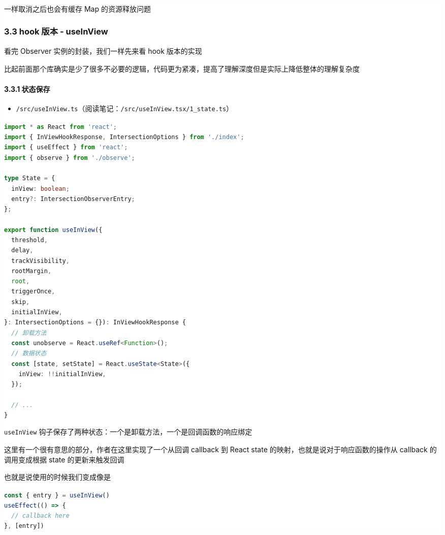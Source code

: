 一样取消之后也会有缓存 Map 的资源释放问题

### 3.3 hook 版本 - useInView

看完 Observer 实例的封装，我们一样先来看 hook 版本的实现

比起前面那个库确实是少了很多不必要的逻辑，代码更为紧凑，提高了理解深度但是实际上降低整体的理解复杂度

#### 3.3.1 状态保存

- `/src/useInView.ts`（阅读笔记：`/src/useInView.tsx/1_state.ts`）

```ts
import * as React from 'react';
import { InViewHookResponse, IntersectionOptions } from './index';
import { useEffect } from 'react';
import { observe } from './observe';

type State = {
  inView: boolean;
  entry?: IntersectionObserverEntry;
};

export function useInView({
  threshold,
  delay,
  trackVisibility,
  rootMargin,
  root,
  triggerOnce,
  skip,
  initialInView,
}: IntersectionOptions = {}): InViewHookResponse {
  // 卸载方法
  const unobserve = React.useRef<Function>();
  // 数据状态
  const [state, setState] = React.useState<State>({
    inView: !!initialInView,
  });

  // ...
}
```

`useInView` 钩子保存了两种状态：一个是卸载方法，一个是回调函数的响应绑定

这里有一个很有意思的部分，作者在这里实现了一个从回调 callback 到 React state 的映射，也就是说对于响应函数的操作从 callback 的调用变成根据 state 的更新来触发回调

也就是说使用的时候我们变成像是

```ts
const { entry } = useInView()
useEffect(() => {
  // callback here
}, [entry])
```
